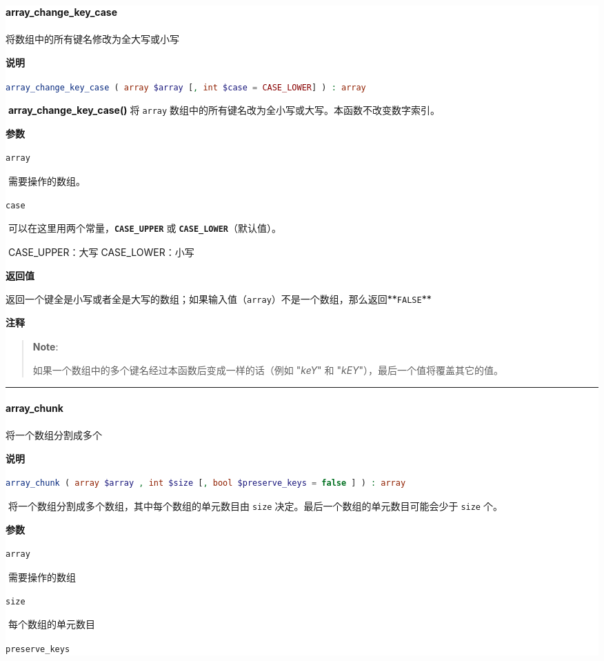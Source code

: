 #### array_change_key_case

将数组中的所有键名修改为全大写或小写

**说明**

```php
array_change_key_case ( array $array [, int $case = CASE_LOWER] ) : array
```

​	**array_change_key_case()** 将 `array` 数组中的所有键名改为全小写或大写。本函数不改变数字索引。

**参数**

`array`

​	需要操作的数组。

`
case
`

​	可以在这里用两个常量，**`CASE_UPPER`** 或 **`CASE_LOWER`**（默认值）。

​	CASE_UPPER：大写		 CASE_LOWER：小写

**返回值**

​	返回一个键全是小写或者全是大写的数组；如果输入值（`array`）不是一个数组，那么返回**`FALSE`**

**注释**

> **Note**: 
>
> 如果一个数组中的多个键名经过本函数后变成一样的话（例如 "*keY*" 和 "*kEY*"），最后一个值将覆盖其它的值。

------



#### array_chunk

将一个数组分割成多个

**说明**

```php
array_chunk ( array $array , int $size [, bool $preserve_keys = false ] ) : array
```

​	将一个数组分割成多个数组，其中每个数组的单元数目由 `size` 决定。最后一个数组的单元数目可能会少于 `size` 个。

**参数**

`array`

​	需要操作的数组

`size`

​	每个数组的单元数目

`preserve_keys`

